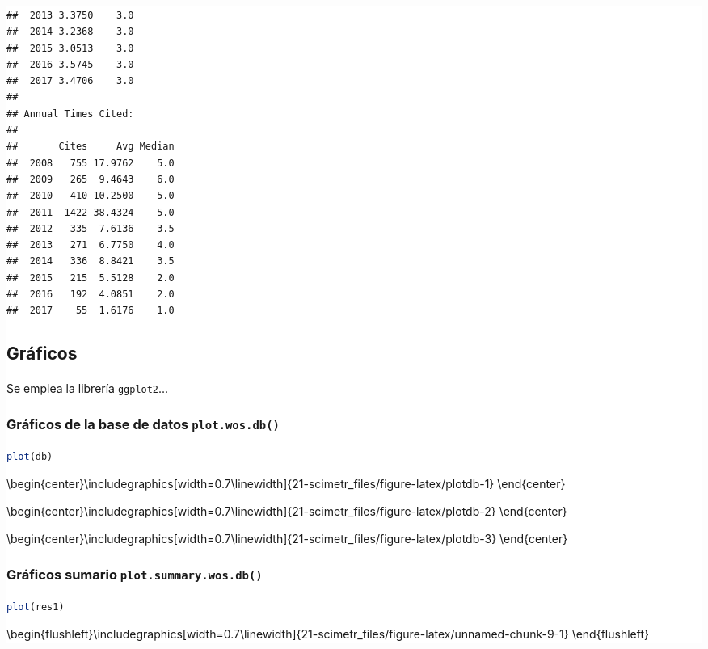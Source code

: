 ```
##  2013 3.3750    3.0
##  2014 3.2368    3.0
##  2015 3.0513    3.0
##  2016 3.5745    3.0
##  2017 3.4706    3.0
## 
## Annual Times Cited:
## 
##       Cites     Avg Median
##  2008   755 17.9762    5.0
##  2009   265  9.4643    6.0
##  2010   410 10.2500    5.0
##  2011  1422 38.4324    5.0
##  2012   335  7.6136    3.5
##  2013   271  6.7750    4.0
##  2014   336  8.8421    3.5
##  2015   215  5.5128    2.0
##  2016   192  4.0851    2.0
##  2017    55  1.6176    1.0
```


Gráficos
--------

Se emplea la librería [`ggplot2`](https://ggplot2.tidyverse.org)...


### Gráficos de la base de datos `plot.wos.db()`


```r
plot(db)
```



\begin{center}\includegraphics[width=0.7\linewidth]{21-scimetr_files/figure-latex/plotdb-1} \end{center}



\begin{center}\includegraphics[width=0.7\linewidth]{21-scimetr_files/figure-latex/plotdb-2} \end{center}



\begin{center}\includegraphics[width=0.7\linewidth]{21-scimetr_files/figure-latex/plotdb-3} \end{center}

### Gráficos sumario `plot.summary.wos.db()`


```r
plot(res1)
```



\begin{flushleft}\includegraphics[width=0.7\linewidth]{21-scimetr_files/figure-latex/unnamed-chunk-9-1} \end{flushleft}
